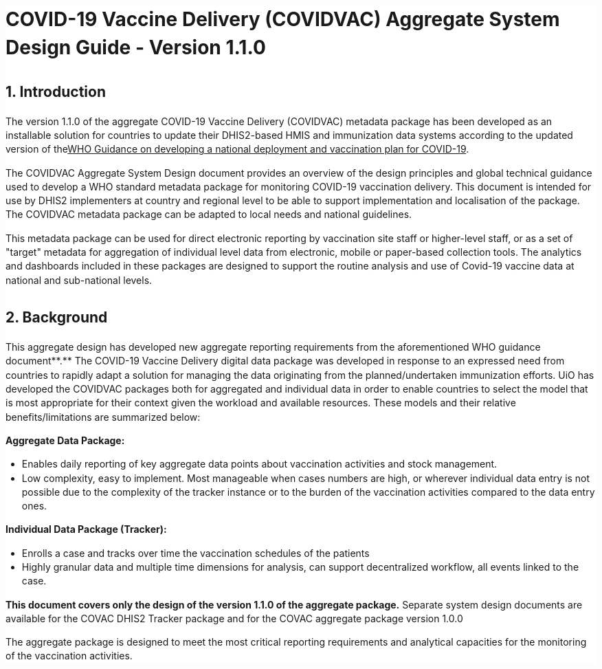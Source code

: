 # COVID-19 Vaccine Delivery (COVIDVAC) Aggregate System Design Guide - Version 1.1.0

## 1. Introduction

The version 1.1.0 of the aggregate COVID-19 Vaccine Delivery (COVIDVAC) metadata package has been developed as an installable solution for countries to update their DHIS2-based HMIS and immunization data systems according to the updated version of the[WHO Guidance on developing a national deployment and vaccination plan for COVID-19](https://www.who.int/publications/i/item/monitoring-covid-19-vaccination-interim-guidance).

The COVIDVAC Aggregate System Design document provides an overview of the design principles and global technical guidance used to develop a WHO standard metadata package for monitoring COVID-19 vaccination delivery. This document is intended for use by DHIS2 implementers at country and regional level to be able to support implementation and localisation of the package. The COVIDVAC metadata package can be adapted to local needs and national guidelines.

This metadata package can be used for direct electronic reporting by vaccination site staff or higher-level staff, or as a set of "target" metadata for aggregation of individual level data from electronic, mobile or paper-based collection tools. The analytics and dashboards included in these packages are designed to support the routine analysis and use of Covid-19 vaccine data at national and sub-national levels.

## 2. Background

This aggregate design has developed new aggregate reporting requirements from the aforementioned WHO guidance document**.** The COVID-19 Vaccine Delivery digital data package was developed in response to an expressed need from countries to rapidly adapt a solution for managing the data originating from the planned/undertaken immunization efforts. UiO has developed the COVIDVAC packages both for aggregated and individual data in order to enable countries to select the model that is most appropriate for their context given the workload and available resources. These models and their relative benefits/limitations are summarized below:

**Aggregate Data Package:**

- Enables daily reporting of key aggregate data points about vaccination activities and stock management.
- Low complexity, easy to implement. Most manageable when cases numbers are high, or wherever individual data entry is not possible due to the complexity of the tracker instance or to the burden of the vaccination activities compared to the data entry ones.

**Individual Data Package (Tracker):**

- Enrolls a case and tracks over time the vaccination schedules of the patients
- Highly granular data and multiple time dimensions for analysis, can support decentralized workflow, all events linked to the case.

**This document covers only the design of the version 1.1.0 of the aggregate package.** Separate system design documents are available for the COVAC DHIS2 Tracker package and for the COVAC aggregate package version 1.0.0

The aggregate package is designed to meet the most critical reporting requirements and analytical capacities for the monitoring of the vaccination activities.
